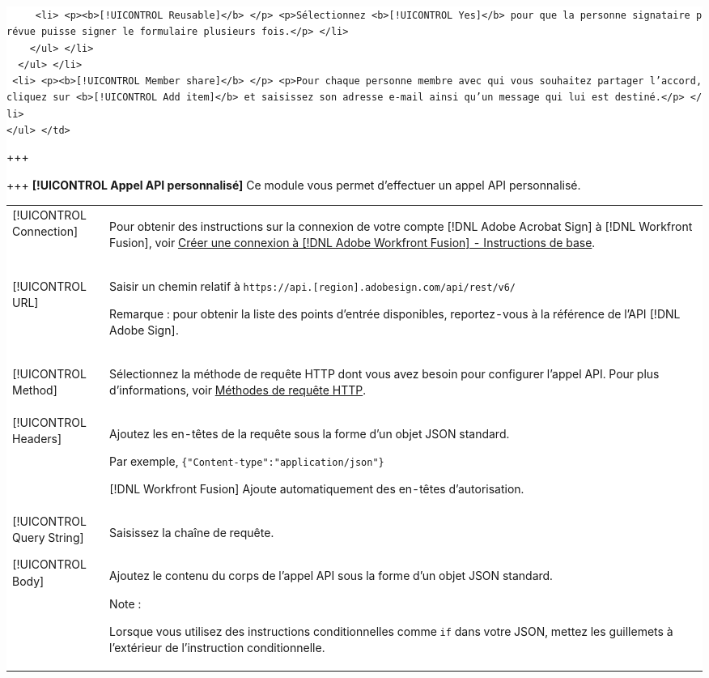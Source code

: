         <li> <p><b>[!UICONTROL Reusable]</b> </p> <p>Sélectionnez <b>[!UICONTROL Yes]</b> pour que la personne signataire prévue puisse signer le formulaire plusieurs fois.</p> </li> 
        </ul> </li> 
      </ul> </li> 
     <li> <p><b>[!UICONTROL Member share]</b> </p> <p>Pour chaque personne membre avec qui vous souhaitez partager l’accord, cliquez sur <b>[!UICONTROL Add item]</b> et saisissez son adresse e-mail ainsi qu’un message qui lui est destiné.</p> </li> 
    </ul> </td> 
  </tr> 
 </tbody> 
</table>

+++

+++ **[!UICONTROL Appel API personnalisé]**
Ce module vous permet d’effectuer un appel API personnalisé.

<table style="table-layout:auto"> 
 <col> 
 <col> 
 <tbody> 
  <tr> 
   <td role="rowheader">[!UICONTROL Connection]</td> 
   <td> <p>Pour obtenir des instructions sur la connexion de votre compte [!DNL Adobe Acrobat Sign] à [!DNL Workfront Fusion], voir <a href="/help/workfront-fusion/create-scenarios/connect-to-apps/connect-to-fusion-general.md" class="MCXref xref">Créer une connexion à [!DNL Adobe Workfront Fusion] - Instructions de base</a>.</p> </td> 
  </tr> 
  <tr> 
   <td role="rowheader"> <p>[!UICONTROL URL]</p> </td> 
   <td> <p>Saisir un chemin relatif à <code>https://api.[region].adobesign.com/api/rest/v6/</code></p> <p>Remarque : pour obtenir la liste des points d’entrée disponibles, reportez-vous à la référence de l’API [!DNL Adobe Sign].</p> </td> 
  </tr> 
  <tr> 
   <td role="rowheader"> <p>[!UICONTROL Method]</p> </td> 
   <td> <p>Sélectionnez la méthode de requête HTTP dont vous avez besoin pour configurer l’appel API. Pour plus d’informations, voir <a href="/help/workfront-fusion/references/modules/http-request-methods.md" class="MCXref xref" data-mc-variable-override="">Méthodes de requête HTTP</a>.</p> </td> 
  </tr> 
  <tr> 
   <td role="rowheader">[!UICONTROL Headers]</td> 
   <td> <p>Ajoutez les en-têtes de la requête sous la forme d’un objet JSON standard.</p> <p>Par exemple, <code>{"Content-type":"application/json"}</code></p> <p>[!DNL Workfront Fusion] Ajoute automatiquement des en-têtes d’autorisation.</p> </td> 
  </tr> 
  <tr> 
   <td role="rowheader">[!UICONTROL Query String] </td> 
   <td> <p>Saisissez la chaîne de requête.</p> </td> 
  </tr> 
  <tr> 
   <td role="rowheader">[!UICONTROL Body]</td> 
   <td> <p>Ajoutez le contenu du corps de l’appel API sous la forme d’un objet JSON standard.</p> <p>Note :  <p>Lorsque vous utilisez des instructions conditionnelles comme <code>if</code> dans votre JSON, mettez les guillemets à l’extérieur de l’instruction conditionnelle.</p> 
     <div class="example" data-mc-autonum="<b>Example: </b>"> 